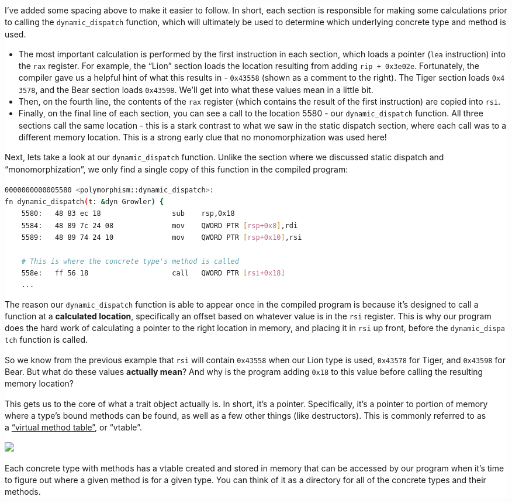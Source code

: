 I’ve added some spacing above to make it easier to follow. In short, each section is responsible for making some calculations prior to calling the `dynamic_dispatch` function, which will ultimately be used to determine which underlying concrete type and method is used.

-   The most important calculation is performed by the first instruction in each section, which loads a pointer (`lea` instruction) into the `rax` register. For example, the “Lion” section loads the location resulting from adding `rip + 0x3e02e`. Fortunately, the compiler gave us a helpful hint of what this results in - `0x43558` (shown as a comment to the right). The Tiger section loads `0x43578`, and the Bear section loads `0x43598`. We’ll get into what these values mean in a little bit.
-   Then, on the fourth line, the contents of the `rax` register (which contains the result of the first instruction) are copied into `rsi`.
-   Finally, on the final line of each section, you can see a call to the location 5580 - our `dynamic_dispatch` function. All three sections call the same location - this is a stark contrast to what we saw in the static dispatch section, where each call was to a different memory location. This is a strong early clue that no monomorphization was used here!

Next, lets take a look at our `dynamic_dispatch` function. Unlike the section where we discussed static dispatch and “monomorphization”, we only find a single copy of this function in the compiled program:

```bash
0000000000005580 <polymorphism::dynamic_dispatch>:
fn dynamic_dispatch(t: &dyn Growler) {
    5580:   48 83 ec 18                 sub    rsp,0x18
    5584:   48 89 7c 24 08              mov    QWORD PTR [rsp+0x8],rdi
    5589:   48 89 74 24 10              mov    QWORD PTR [rsp+0x10],rsi

    # This is where the concrete type's method is called
    558e:   ff 56 18                    call   QWORD PTR [rsi+0x18]
    ...
```

The reason our `dynamic_dispatch` function is able to appear once in the compiled program is because it’s designed to call a function at a **calculated location**, specifically an offset based on whatever value is in the `rsi` register. This is why our program does the hard work of calculating a pointer to the right location in memory, and placing it in `rsi` up front, before the `dynamic_dispatch` function is called.

So we know from the previous example that `rsi` will contain `0x43558` when our Lion type is used, `0x43578` for Tiger, and `0x43598` for Bear. But what do these values **actually mean**? And why is the program adding `0x18` to this value before calling the resulting memory location?

This gets us to the core of what a trait object actually is. In short, it’s a pointer. Specifically, it’s a pointer to portion of memory where a type’s bound methods can be found, as well as a few other things (like destructors). This is commonly referred to as a [“virtual method table”](https://en.wikipedia.org/wiki/Virtual_method_table), or “vtable”.

[![](https://oswalt.dev/assets/2021/06/vtable_diagram.png)](https://docs.google.com/presentation/d/1q-c7UAyrUlM-eZyTo1pd8SZ0qwA_wYxmPZVOQkoDmH4/edit#slide=id.p "(with modifications) Copyright 2017 Google Inc., released under CC-BY (https://docs.google.com/presentation/d/1q-c7UAyrUlM-eZyTo1pd8SZ0qwA_wYxmPZVOQkoDmH4/edit#slide=id.p)")

Each concrete type with methods has a vtable created and stored in memory that can be accessed by our program when it’s time to figure out where a given method is for a given type. You can think of it as a directory for all of the concrete types and their methods.
